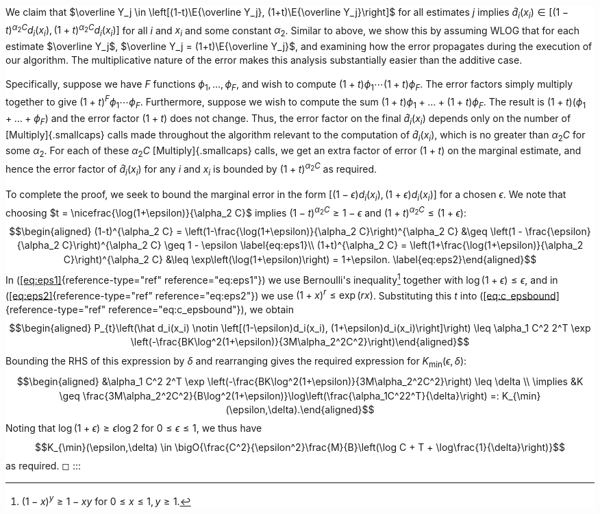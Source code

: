 We claim that
$\overline Y_j \in \left[(1-t)\E{\overline Y_j}, (1+t)\E{\overline Y_j}\right]$
for all estimates $j$ implies
$\hat d_i(x_i) \in \left[(1-t)^{\alpha_2 C}d_i(x_i), (1+t)^{\alpha_2 C}d_i(x_i)\right]$
for all $i$ and $x_i$ and some constant $\alpha_2$. Similar to above, we
show this by assuming WLOG that for each estimate $\overline Y_j$,
$\overline Y_j = (1+t)\E{\overline Y_j}$, and examining how the error
propagates during the execution of our algorithm. The multiplicative
nature of the error makes this analysis substantially easier than the
additive case.

Specifically, suppose we have $F$ functions $\phi_1,\ldots,\phi_F$, and
wish to compute ${(1+t)\phi_1\cdots (1+t)\phi_F}$. The error factors
simply multiply together to give $(1+t)^F\phi_1\cdots \phi_F$.
Furthermore, suppose we wish to compute the sum
$(1+t)\phi_1 + \ldots +  (1+t)\phi_F$. The result is
$(1+t)(\phi_1 + \ldots + \phi_F)$ and the error factor $(1+t)$ does not
change. Thus, the error factor on the final $\hat d_i(x_i)$ depends only
on the number of [Multiply]{.smallcaps} calls made throughout the
algorithm relevant to the computation of $\hat d_i(x_i)$, which is no
greater than $\alpha_2 C$ for some $\alpha_2$. For each of these
$\alpha_2 C$ [Multiply]{.smallcaps} calls, we get an extra factor of
error $(1+t)$ on the marginal estimate, and hence the error factor of
$\hat d_i(x_i)$ for any $i$ and $x_i$ is bounded by $(1+t)^{\alpha_2 C}$
as required.

To complete the proof, we seek to bound the marginal error in the form
$\left[(1-\epsilon)d_i(x_i), (1+\epsilon)d_i(x_i)\right]$ for a chosen
$\epsilon$. We note that choosing
$t = \nicefrac{\log(1+\epsilon)}{\alpha_2 C}$ implies
$(1-t)^{\alpha_2 C} \geq 1-\epsilon$ and
$(1+t)^{\alpha_2 C} \leq (1+\epsilon)$: $$\begin{aligned}
    (1-t)^{\alpha_2 C} = \left(1-\frac{\log(1+\epsilon)}{\alpha_2 C}\right)^{\alpha_2 C} &\geq \left(1 - \frac{\epsilon}{\alpha_2 C}\right)^{\alpha_2 C} \geq 1 - \epsilon \label{eq:eps1}\\
    (1+t)^{\alpha_2 C} = \left(1+\frac{\log(1+\epsilon)}{\alpha_2 C}\right)^{\alpha_2 C} &\leq \exp\left(\log(1+\epsilon)\right) = 1+\epsilon. \label{eq:eps2}\end{aligned}$$
In ([\[eq:eps1\]](#eq:eps1){reference-type="ref" reference="eq:eps1"})
we use Bernoulli's inequality[^8] together with
$\log(1+\epsilon) \leq \epsilon$, and in
([\[eq:eps2\]](#eq:eps2){reference-type="ref" reference="eq:eps2"}) we
use $(1+x)^r \leq \exp(rx)$. Substituting this $t$ into
([\[eq:c_epsbound\]](#eq:c_epsbound){reference-type="ref"
reference="eq:c_epsbound"}), we obtain $$\begin{aligned}
    P_{t}\left(\hat d_i(x_i) \notin \left[(1-\epsilon)d_i(x_i), (1+\epsilon)d_i(x_i)\right]\right) \leq \alpha_1 C^2 2^T \exp \left(-\frac{BK\log^2(1+\epsilon)}{3M\alpha_2^2C^2}\right)\end{aligned}$$
Bounding the RHS of this expression by $\delta$ and rearranging gives
the required expression for $K_{\min}(\epsilon,\delta)$:
$$\begin{aligned}
    &\alpha_1 C^2 2^T \exp \left(-\frac{BK\log^2(1+\epsilon)}{3M\alpha_2^2C^2}\right) \leq \delta \\
    \implies &K \geq \frac{3M\alpha_2^2C^2}{B\log^2(1+\epsilon)}\log\left(\frac{\alpha_1C^22^T}{\delta}\right) =: K_{\min}(\epsilon,\delta).\end{aligned}$$
Noting that $\log(1+\epsilon) \geq \epsilon \log 2$ for
$0\leq \epsilon \leq 1$, we thus have
$$K_{\min}(\epsilon,\delta) \in \bigO{\frac{C^2}{\epsilon^2}\frac{M}{B}\left(\log C + T + \log\frac{1}{\delta}\right)}$$
as required. ◻
:::


[^1]: In general, ([\[eq:cp_opt\]](#eq:cp_opt){reference-type="ref"
[^2]: Formally, this means for any $\epsilon > 0$,
[^3]: By 'table cells', we are referring to the individual entries in
[^4]: Note that the expected value of a table cell estimate is not
[^5]: The union bound, or *Boole's inequality*, states that for any set
[^6]: Note that we assume the 'new' error is introduced on the operands
[^7]: Slutsky's theorem is a well-known result giving sufficient
[^8]: $(1-x)^y \geq 1-xy$ for $0\leq x\leq 1,y\geq1$.
[^9]: We can construct an example where $M/B$ grows exponentially with
[^10]: We do not claim anything about $M/B$ in this problem but simply
[^11]: Note that attempting to minimise $M$ by scaling potential
[^12]: Reweighting the distribution to improve sampling behaviour whilst
[^13]: A slightly more formal justification for this intuition is that
[^14]: A probability tree is a directed labelled tree, where each
[^15]: ADDs are a generalisation of probability trees that allow
[^16]: Thanks to my supervisor, Prof Lee Wee Sun, for this observation.